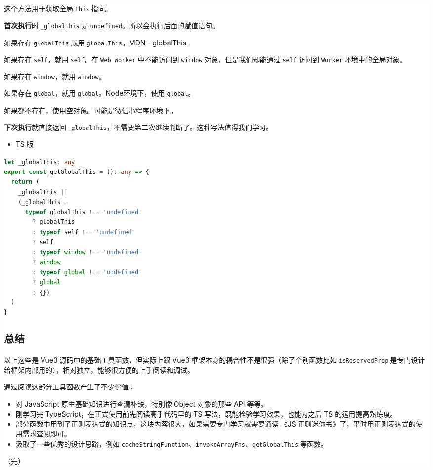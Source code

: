 这个方法用于获取全局 `this` 指向。

**首次执行**时 `_globalThis` 是 `undefined`。所以会执行后面的赋值语句。

如果存在 `globalThis` 就用 `globalThis`。[MDN - globalThis](https://developer.mozilla.org/zh-CN/docs/Web/JavaScript/Reference/Global_Objects/globalThis)

如果存在 `self`，就用 `self`。在 `Web Worker` 中不能访问到 `window` 对象，但是我们却能通过 `self` 访问到 `Worker` 环境中的全局对象。

如果存在 `window`，就用 `window`。

如果存在 `global`，就用 `global`。Node环境下，使用 `global`。

如果都不存在，使用空对象。可能是微信小程序环境下。

**下次执行**就直接返回 _`globalThis`，不需要第二次继续判断了。这种写法值得我们学习。

* TS 版

```typescript
let _globalThis: any
export const getGlobalThis = (): any => {
  return (
    _globalThis ||
    (_globalThis =
      typeof globalThis !== 'undefined'
        ? globalThis
        : typeof self !== 'undefined'
        ? self
        : typeof window !== 'undefined'
        ? window
        : typeof global !== 'undefined'
        ? global
        : {})
  )
}
```

## 总结

以上这些是 Vue3 源码中的基础工具函数，但实际上跟 Vue3 框架本身的耦合性不是很强（除了个别函数比如 `isReservedProp` 是专门设计给框架内部用的），相对独立，能够很方便的上手阅读和调试。

通过阅读这部分工具函数产生了不少价值：

* 对 JavaScript 原生基础知识进行查漏补缺，特别像 Object 对象的那些 API 等等。
* 刚学习完 TypeScript，在正式使用前先阅读高手代码里的 TS 写法，既能检验学习效果，也能为之后 TS 的运用提高熟练度。
* 部分函数中用到了正则表达式的知识点，这块内容很大，如果需要专门学习就需要通读 《[JS 正则迷你书](https://github.com/qdlaoyao/js-regex-mini-book)》了，平时用正则表达式的使用需求查阅即可。
* 汲取了一些优秀的设计思路，例如 `cacheStringFunction`、`invokeArrayFns`、`getGlobalThis` 等函数。

（完）
